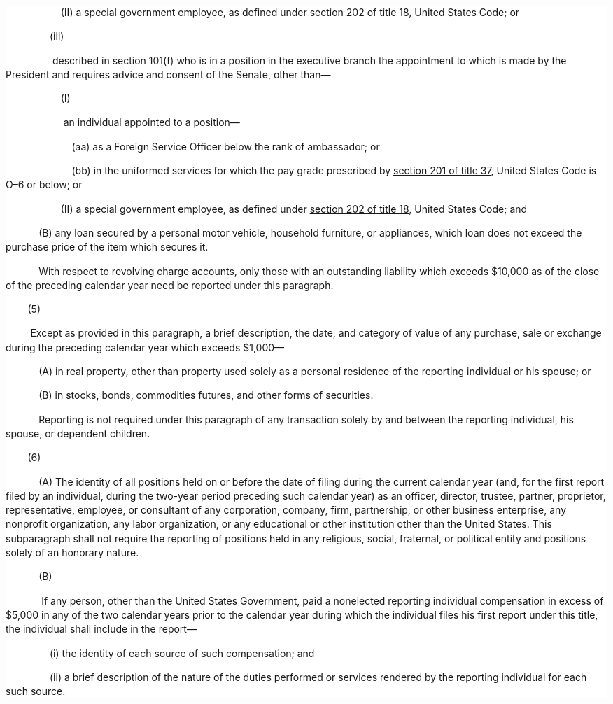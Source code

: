                     (II) a special government employee, as defined under [section 202 of title 18][/us/usc/t18/s202], United States Code; or

                (iii)

                 described in section 101(f) who is in a position in the executive branch the appointment to which is made by the President and requires advice and consent of the Senate, other than—

                    (I)

                     an individual appointed to a position—

                        (aa) as a Foreign Service Officer below the rank of ambassador; or

                        (bb) in the uniformed services for which the pay grade prescribed by [section 201 of title 37][/us/usc/t37/s201], United States Code is O–6 or below; or

                    (II) a special government employee, as defined under [section 202 of title 18][/us/usc/t18/s202], United States Code; and

            (B) any loan secured by a personal motor vehicle, household furniture, or appliances, which loan does not exceed the purchase price of the item which secures it.

            With respect to revolving charge accounts, only those with an outstanding liability which exceeds $10,000 as of the close of the preceding calendar year need be reported under this paragraph.

        (5)

         Except as provided in this paragraph, a brief description, the date, and category of value of any purchase, sale or exchange during the preceding calendar year which exceeds $1,000—

            (A) in real property, other than property used solely as a personal residence of the reporting individual or his spouse; or

            (B) in stocks, bonds, commodities futures, and other forms of securities.

            Reporting is not required under this paragraph of any transaction solely by and between the reporting individual, his spouse, or dependent children.

        (6)

            (A) The identity of all positions held on or before the date of filing during the current calendar year (and, for the first report filed by an individual, during the two-year period preceding such calendar year) as an officer, director, trustee, partner, proprietor, representative, employee, or consultant of any corporation, company, firm, partnership, or other business enterprise, any nonprofit organization, any labor organization, or any educational or other institution other than the United States. This subparagraph shall not require the reporting of positions held in any religious, social, fraternal, or political entity and positions solely of an honorary nature.

            (B)

             If any person, other than the United States Government, paid a nonelected reporting individual compensation in excess of $5,000 in any of the two calendar years prior to the calendar year during which the individual files his first report under this title, the individual shall include in the report—

                (i) the identity of each source of such compensation; and

                (ii) a brief description of the nature of the duties performed or services rendered by the reporting individual for each such source.


[/us/usc/t5/s7342/a/5]: https://publicdocs.github.io/go/links?ns=uslm&ref=%2Fus%2Fusc%2Ft5%2Fs7342%2Fa%2F5
[/us/usc/t5/s7342/a/5]: https://publicdocs.github.io/go/links?ns=uslm&ref=%2Fus%2Fusc%2Ft5%2Fs7342%2Fa%2F5
[/us/usc/t37/s201]: https://publicdocs.github.io/go/links?ns=uslm&ref=%2Fus%2Fusc%2Ft37%2Fs201
[/us/usc/t18/s202]: https://publicdocs.github.io/go/links?ns=uslm&ref=%2Fus%2Fusc%2Ft18%2Fs202
[/us/usc/t37/s201]: https://publicdocs.github.io/go/links?ns=uslm&ref=%2Fus%2Fusc%2Ft37%2Fs201
[/us/usc/t18/s202]: https://publicdocs.github.io/go/links?ns=uslm&ref=%2Fus%2Fusc%2Ft18%2Fs202
[/us/usc/t15/s78c/a/4]: https://publicdocs.github.io/go/links?ns=uslm&ref=%2Fus%2Fusc%2Ft15%2Fs78c%2Fa%2F4
[/us/usc/t18/s208]: https://publicdocs.github.io/go/links?ns=uslm&ref=%2Fus%2Fusc%2Ft18%2Fs208
[/us/usc/t42/s301]: https://publicdocs.github.io/go/links?ns=uslm&ref=%2Fus%2Fusc%2Ft42%2Fs301
[/us/pl/95/521/s102]: https://publicdocs.github.io/go/links?ns=uslm&ref=%2Fus%2Fpl%2F95%2F521%2Fs102
[/us/stat/92/1825]: https://publicdocs.github.io/go/links?ns=uslm&ref=%2Fus%2Fstat%2F92%2F1825
[/us/pl/96/19]: https://publicdocs.github.io/go/links?ns=uslm&ref=%2Fus%2Fpl%2F96%2F19
[/us/stat/93/39-43]: https://publicdocs.github.io/go/links?ns=uslm&ref=%2Fus%2Fstat%2F93%2F39-43
[/us/pl/97/51/s130/b]: https://publicdocs.github.io/go/links?ns=uslm&ref=%2Fus%2Fpl%2F97%2F51%2Fs130%2Fb
[/us/stat/95/966]: https://publicdocs.github.io/go/links?ns=uslm&ref=%2Fus%2Fstat%2F95%2F966
[/us/pl/98/150/s10]: https://publicdocs.github.io/go/links?ns=uslm&ref=%2Fus%2Fpl%2F98%2F150%2Fs10
[/us/stat/97/962]: https://publicdocs.github.io/go/links?ns=uslm&ref=%2Fus%2Fstat%2F97%2F962
[/us/pl/101/194/s202]: https://publicdocs.github.io/go/links?ns=uslm&ref=%2Fus%2Fpl%2F101%2F194%2Fs202
[/us/stat/103/1727]: https://publicdocs.github.io/go/links?ns=uslm&ref=%2Fus%2Fstat%2F103%2F1727
[/us/pl/101/280/s3/3]: https://publicdocs.github.io/go/links?ns=uslm&ref=%2Fus%2Fpl%2F101%2F280%2Fs3%2F3
[/us/stat/104/152]: https://publicdocs.github.io/go/links?ns=uslm&ref=%2Fus%2Fstat%2F104%2F152
[/us/pl/102/90/s314/a]: https://publicdocs.github.io/go/links?ns=uslm&ref=%2Fus%2Fpl%2F102%2F90%2Fs314%2Fa
[/us/stat/105/469]: https://publicdocs.github.io/go/links?ns=uslm&ref=%2Fus%2Fstat%2F105%2F469
[/us/pl/104/65]: https://publicdocs.github.io/go/links?ns=uslm&ref=%2Fus%2Fpl%2F104%2F65
[/us/stat/109/704]: https://publicdocs.github.io/go/links?ns=uslm&ref=%2Fus%2Fstat%2F109%2F704
[/us/pl/112/105/s13/a]: https://publicdocs.github.io/go/links?ns=uslm&ref=%2Fus%2Fpl%2F112%2F105%2Fs13%2Fa
[/us/stat/126/300]: https://publicdocs.github.io/go/links?ns=uslm&ref=%2Fus%2Fstat%2F126%2F300
[/us/pl/101/194/s204]: https://publicdocs.github.io/go/links?ns=uslm&ref=%2Fus%2Fpl%2F101%2F194%2Fs204
[/us/pl/101/194/s204]: https://publicdocs.github.io/go/links?ns=uslm&ref=%2Fus%2Fpl%2F101%2F194%2Fs204
[/us/act/1935-08-14/ch531]: https://publicdocs.github.io/go/links?ns=uslm&ref=%2Fus%2Fact%2F1935-08-14%2Fch531
[/us/stat/49/620]: https://publicdocs.github.io/go/links?ns=uslm&ref=%2Fus%2Fstat%2F49%2F620
[/us/usc/t42/s1305]: https://publicdocs.github.io/go/links?ns=uslm&ref=%2Fus%2Fusc%2Ft42%2Fs1305
[/us/usc/t2/s702]: https://publicdocs.github.io/go/links?ns=uslm&ref=%2Fus%2Fusc%2Ft2%2Fs702
[/us/pl/112/105]: https://publicdocs.github.io/go/links?ns=uslm&ref=%2Fus%2Fpl%2F112%2F105
[/us/pl/104/65/s20/a]: https://publicdocs.github.io/go/links?ns=uslm&ref=%2Fus%2Fpl%2F104%2F65%2Fs20%2Fa
[/us/pl/104/65/s22/a]: https://publicdocs.github.io/go/links?ns=uslm&ref=%2Fus%2Fpl%2F104%2F65%2Fs22%2Fa
[/us/pl/104/65/s22/b]: https://publicdocs.github.io/go/links?ns=uslm&ref=%2Fus%2Fpl%2F104%2F65%2Fs22%2Fb
[/us/pl/104/65/s20/b]: https://publicdocs.github.io/go/links?ns=uslm&ref=%2Fus%2Fpl%2F104%2F65%2Fs20%2Fb
[/us/pl/104/65/s20/c]: https://publicdocs.github.io/go/links?ns=uslm&ref=%2Fus%2Fpl%2F104%2F65%2Fs20%2Fc
[/us/pl/102/90/s314/a/3]: https://publicdocs.github.io/go/links?ns=uslm&ref=%2Fus%2Fpl%2F102%2F90%2Fs314%2Fa%2F3
[/us/pl/102/90/s314/a/1]: https://publicdocs.github.io/go/links?ns=uslm&ref=%2Fus%2Fpl%2F102%2F90%2Fs314%2Fa%2F1
[/us/pl/102/90/s314/a/2]: https://publicdocs.github.io/go/links?ns=uslm&ref=%2Fus%2Fpl%2F102%2F90%2Fs314%2Fa%2F2
[/us/usc/t5/s7342/a/5]: https://publicdocs.github.io/go/links?ns=uslm&ref=%2Fus%2Fusc%2Ft5%2Fs7342%2Fa%2F5
[/us/pl/102/90/s314/a/2]: https://publicdocs.github.io/go/links?ns=uslm&ref=%2Fus%2Fpl%2F102%2F90%2Fs314%2Fa%2F2
[/us/pl/101/280/s3/3/A/i]: https://publicdocs.github.io/go/links?ns=uslm&ref=%2Fus%2Fpl%2F101%2F280%2Fs3%2F3%2FA%2Fi
[/us/pl/101/280/s3/3/A/ii]: https://publicdocs.github.io/go/links?ns=uslm&ref=%2Fus%2Fpl%2F101%2F280%2Fs3%2F3%2FA%2Fii
[/us/pl/101/280/s3/3/A/iii]: https://publicdocs.github.io/go/links?ns=uslm&ref=%2Fus%2Fpl%2F101%2F280%2Fs3%2F3%2FA%2Fiii
[/us/pl/101/280/s3/3/B]: https://publicdocs.github.io/go/links?ns=uslm&ref=%2Fus%2Fpl%2F101%2F280%2Fs3%2F3%2FB
[/us/pl/101/280/s3/3/C/i/I]: https://publicdocs.github.io/go/links?ns=uslm&ref=%2Fus%2Fpl%2F101%2F280%2Fs3%2F3%2FC%2Fi%2FI
[/us/pl/101/280/s3/3/C/i/II]: https://publicdocs.github.io/go/links?ns=uslm&ref=%2Fus%2Fpl%2F101%2F280%2Fs3%2F3%2FC%2Fi%2FII
[/us/pl/101/280/s3/3/C/i/III]: https://publicdocs.github.io/go/links?ns=uslm&ref=%2Fus%2Fpl%2F101%2F280%2Fs3%2F3%2FC%2Fi%2FIII
[/us/pl/101/280/s3/3/C/ii]: https://publicdocs.github.io/go/links?ns=uslm&ref=%2Fus%2Fpl%2F101%2F280%2Fs3%2F3%2FC%2Fii
[/us/pl/101/280/s3/3/D]: https://publicdocs.github.io/go/links?ns=uslm&ref=%2Fus%2Fpl%2F101%2F280%2Fs3%2F3%2FD
[/us/pl/101/194]: https://publicdocs.github.io/go/links?ns=uslm&ref=%2Fus%2Fpl%2F101%2F194
[/us/pl/98/150/s10/b]: https://publicdocs.github.io/go/links?ns=uslm&ref=%2Fus%2Fpl%2F98%2F150%2Fs10%2Fb
[/us/pl/98/150/s10/a]: https://publicdocs.github.io/go/links?ns=uslm&ref=%2Fus%2Fpl%2F98%2F150%2Fs10%2Fa
[/us/pl/97/51]: https://publicdocs.github.io/go/links?ns=uslm&ref=%2Fus%2Fpl%2F97%2F51
[/us/pl/96/19/s3/b/2]: https://publicdocs.github.io/go/links?ns=uslm&ref=%2Fus%2Fpl%2F96%2F19%2Fs3%2Fb%2F2
[/us/pl/96/19/s3/b/1]: https://publicdocs.github.io/go/links?ns=uslm&ref=%2Fus%2Fpl%2F96%2F19%2Fs3%2Fb%2F1
[/us/pl/96/19/s9/b]: https://publicdocs.github.io/go/links?ns=uslm&ref=%2Fus%2Fpl%2F96%2F19%2Fs9%2Fb
[/us/pl/96/19/s9/j]: https://publicdocs.github.io/go/links?ns=uslm&ref=%2Fus%2Fpl%2F96%2F19%2Fs9%2Fj
[/us/pl/96/19/s9/c/1]: https://publicdocs.github.io/go/links?ns=uslm&ref=%2Fus%2Fpl%2F96%2F19%2Fs9%2Fc%2F1
[/us/pl/96/19/s6/a/1]: https://publicdocs.github.io/go/links?ns=uslm&ref=%2Fus%2Fpl%2F96%2F19%2Fs6%2Fa%2F1
[/us/pl/96/19/s6/a/3]: https://publicdocs.github.io/go/links?ns=uslm&ref=%2Fus%2Fpl%2F96%2F19%2Fs6%2Fa%2F3
[/us/pl/96/19/s6/a/5]: https://publicdocs.github.io/go/links?ns=uslm&ref=%2Fus%2Fpl%2F96%2F19%2Fs6%2Fa%2F5
[/us/pl/96/19/s7/a]: https://publicdocs.github.io/go/links?ns=uslm&ref=%2Fus%2Fpl%2F96%2F19%2Fs7%2Fa
[/us/usc/t15/s78c/a/4]: https://publicdocs.github.io/go/links?ns=uslm&ref=%2Fus%2Fusc%2Ft15%2Fs78c%2Fa%2F4
[/us/usc/t15/s78]: https://publicdocs.github.io/go/links?ns=uslm&ref=%2Fus%2Fusc%2Ft15%2Fs78
[/us/pl/96/19/s7/f]: https://publicdocs.github.io/go/links?ns=uslm&ref=%2Fus%2Fpl%2F96%2F19%2Fs7%2Ff
[/us/pl/96/19/s3/a/1]: https://publicdocs.github.io/go/links?ns=uslm&ref=%2Fus%2Fpl%2F96%2F19%2Fs3%2Fa%2F1
[/us/pl/112/105/s13/b]: https://publicdocs.github.io/go/links?ns=uslm&ref=%2Fus%2Fpl%2F112%2F105%2Fs13%2Fb
[/us/stat/126/300]: https://publicdocs.github.io/go/links?ns=uslm&ref=%2Fus%2Fstat%2F126%2F300
[/us/pl/95/521/s101]: https://publicdocs.github.io/go/links?ns=uslm&ref=%2Fus%2Fpl%2F95%2F521%2Fs101
[/us/pl/104/65/s20]: https://publicdocs.github.io/go/links?ns=uslm&ref=%2Fus%2Fpl%2F104%2F65%2Fs20
[/us/pl/104/65/s24]: https://publicdocs.github.io/go/links?ns=uslm&ref=%2Fus%2Fpl%2F104%2F65%2Fs24
[/us/usc/t2/s1601]: https://publicdocs.github.io/go/links?ns=uslm&ref=%2Fus%2Fusc%2Ft2%2Fs1601
[/us/pl/104/65/s22/c]: https://publicdocs.github.io/go/links?ns=uslm&ref=%2Fus%2Fpl%2F104%2F65%2Fs22%2Fc
[/us/stat/109/705]: https://publicdocs.github.io/go/links?ns=uslm&ref=%2Fus%2Fstat%2F109%2F705
[/us/pl/95/521]: https://publicdocs.github.io/go/links?ns=uslm&ref=%2Fus%2Fpl%2F95%2F521
[/us/pl/102/90]: https://publicdocs.github.io/go/links?ns=uslm&ref=%2Fus%2Fpl%2F102%2F90
[/us/pl/102/90/s314/g/2]: https://publicdocs.github.io/go/links?ns=uslm&ref=%2Fus%2Fpl%2F102%2F90%2Fs314%2Fg%2F2
[/us/usc/t2/s4725]: https://publicdocs.github.io/go/links?ns=uslm&ref=%2Fus%2Fusc%2Ft2%2Fs4725
[/us/pl/101/194]: https://publicdocs.github.io/go/links?ns=uslm&ref=%2Fus%2Fpl%2F101%2F194
[/us/pl/101/194]: https://publicdocs.github.io/go/links?ns=uslm&ref=%2Fus%2Fpl%2F101%2F194
[/us/pl/101/194/s204]: https://publicdocs.github.io/go/links?ns=uslm&ref=%2Fus%2Fpl%2F101%2F194%2Fs204
[/us/pl/98/150/s13]: https://publicdocs.github.io/go/links?ns=uslm&ref=%2Fus%2Fpl%2F98%2F150%2Fs13
[/us/stat/97/963]: https://publicdocs.github.io/go/links?ns=uslm&ref=%2Fus%2Fstat%2F97%2F963
[/us/pl/95/521]: https://publicdocs.github.io/go/links?ns=uslm&ref=%2Fus%2Fpl%2F95%2F521
[/us/pl/95/521]: https://publicdocs.github.io/go/links?ns=uslm&ref=%2Fus%2Fpl%2F95%2F521